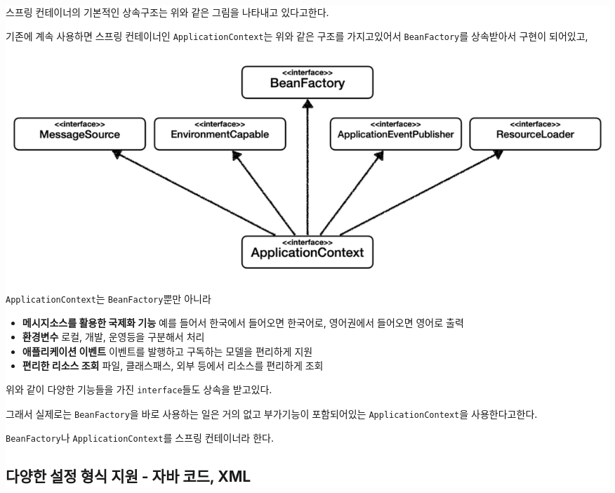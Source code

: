 스프링 컨테이너의 기본적인 상속구조는 위와 같은 그림을 나타내고 있다고한다.

기존에 계속 사용하면 스프링 컨테이너인 `ApplicationContext`는 위와 같은 구조를 가지고있어서
`BeanFactory`를 상속받아서 구현이 되어있고, 

![Untitled](../img/junmkang_211.png)

`ApplicationContext`는 `BeanFactory`뿐만 아니라 

- **메시지소스를 활용한 국제화 기능**
예를 들어서 한국에서 들어오면 한국어로, 영어권에서 들어오면 영어로 출력
- **환경변수**
로컬, 개발, 운영등을 구분해서 처리
- **애플리케이션 이벤트**
이벤트를 발행하고 구독하는 모델을 편리하게 지원
- **편리한 리소스 조회**
파일, 클래스패스, 외부 등에서 리소스를 편리하게 조회

위와 같이 다양한 기능들을 가진 `interface`들도 상속을 받고있다.

그래서 실제로는 `BeanFactory`을 바로 사용하는 일은 거의 없고 부가기능이 포함되어있는 `ApplicationContext`을 사용한다고한다.

`BeanFactory`나 `ApplicationContext`를 스프링 컨테이너라 한다.

## 다양한 설정 형식 지원 - 자바 코드, XML

